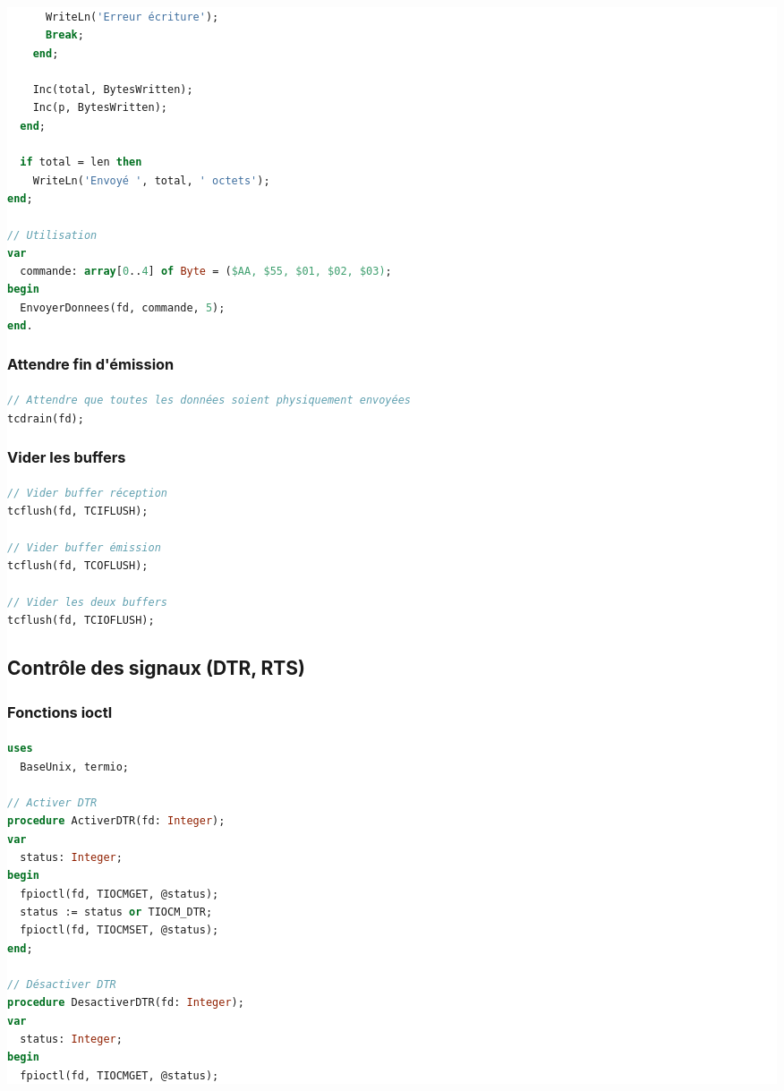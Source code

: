 ```pascal
      WriteLn('Erreur écriture');
      Break;
    end;

    Inc(total, BytesWritten);
    Inc(p, BytesWritten);
  end;

  if total = len then
    WriteLn('Envoyé ', total, ' octets');
end;

// Utilisation
var
  commande: array[0..4] of Byte = ($AA, $55, $01, $02, $03);
begin
  EnvoyerDonnees(fd, commande, 5);
end.
```

### Attendre fin d'émission

```pascal
// Attendre que toutes les données soient physiquement envoyées
tcdrain(fd);
```

### Vider les buffers

```pascal
// Vider buffer réception
tcflush(fd, TCIFLUSH);

// Vider buffer émission
tcflush(fd, TCOFLUSH);

// Vider les deux buffers
tcflush(fd, TCIOFLUSH);
```

## Contrôle des signaux (DTR, RTS)

### Fonctions ioctl

```pascal
uses
  BaseUnix, termio;

// Activer DTR
procedure ActiverDTR(fd: Integer);
var
  status: Integer;
begin
  fpioctl(fd, TIOCMGET, @status);
  status := status or TIOCM_DTR;
  fpioctl(fd, TIOCMSET, @status);
end;

// Désactiver DTR
procedure DesactiverDTR(fd: Integer);
var
  status: Integer;
begin
  fpioctl(fd, TIOCMGET, @status);
```